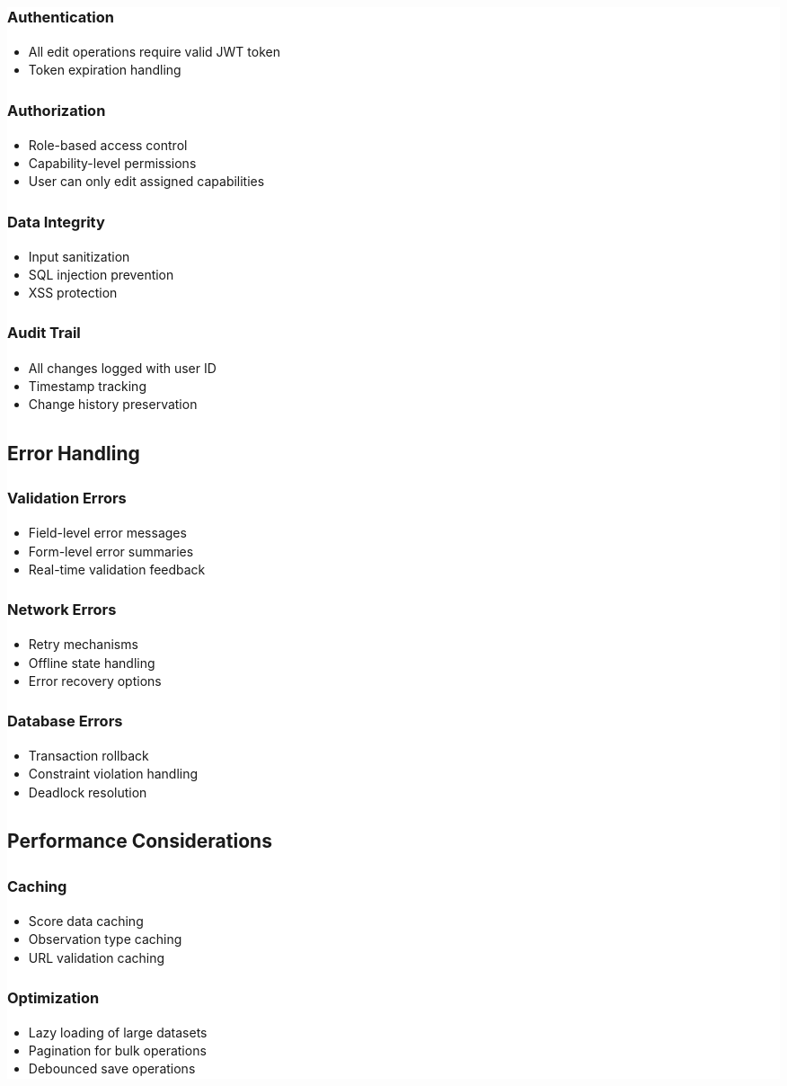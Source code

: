 ### Authentication
- All edit operations require valid JWT token
- Token expiration handling

### Authorization
- Role-based access control
- Capability-level permissions
- User can only edit assigned capabilities

### Data Integrity
- Input sanitization
- SQL injection prevention
- XSS protection

### Audit Trail
- All changes logged with user ID
- Timestamp tracking
- Change history preservation

## Error Handling

### Validation Errors
- Field-level error messages
- Form-level error summaries
- Real-time validation feedback

### Network Errors
- Retry mechanisms
- Offline state handling
- Error recovery options

### Database Errors
- Transaction rollback
- Constraint violation handling
- Deadlock resolution

## Performance Considerations

### Caching
- Score data caching
- Observation type caching
- URL validation caching

### Optimization
- Lazy loading of large datasets
- Pagination for bulk operations
- Debounced save operations
